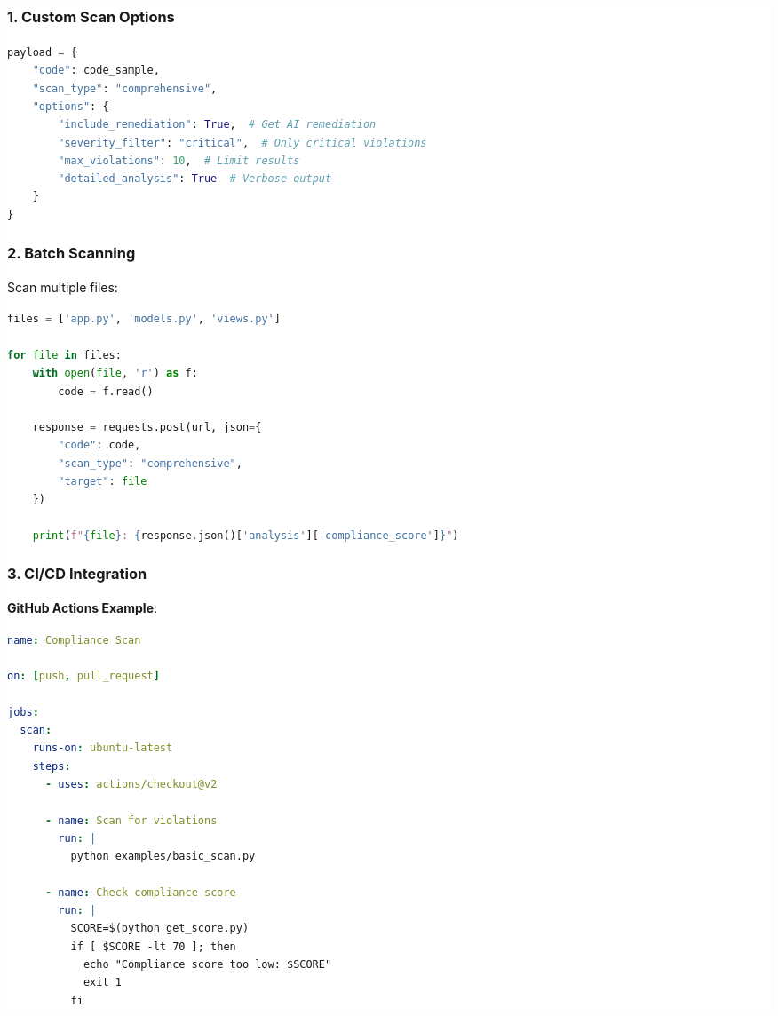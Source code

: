 ### 1. Custom Scan Options

```python
payload = {
    "code": code_sample,
    "scan_type": "comprehensive",
    "options": {
        "include_remediation": True,  # Get AI remediation
        "severity_filter": "critical",  # Only critical violations
        "max_violations": 10,  # Limit results
        "detailed_analysis": True  # Verbose output
    }
}
```

### 2. Batch Scanning

Scan multiple files:

```python
files = ['app.py', 'models.py', 'views.py']

for file in files:
    with open(file, 'r') as f:
        code = f.read()
    
    response = requests.post(url, json={
        "code": code,
        "scan_type": "comprehensive",
        "target": file
    })
    
    print(f"{file}: {response.json()['analysis']['compliance_score']}")
```

### 3. CI/CD Integration

**GitHub Actions Example**:

```yaml
name: Compliance Scan

on: [push, pull_request]

jobs:
  scan:
    runs-on: ubuntu-latest
    steps:
      - uses: actions/checkout@v2
      
      - name: Scan for violations
        run: |
          python examples/basic_scan.py
          
      - name: Check compliance score
        run: |
          SCORE=$(python get_score.py)
          if [ $SCORE -lt 70 ]; then
            echo "Compliance score too low: $SCORE"
            exit 1
          fi
```
